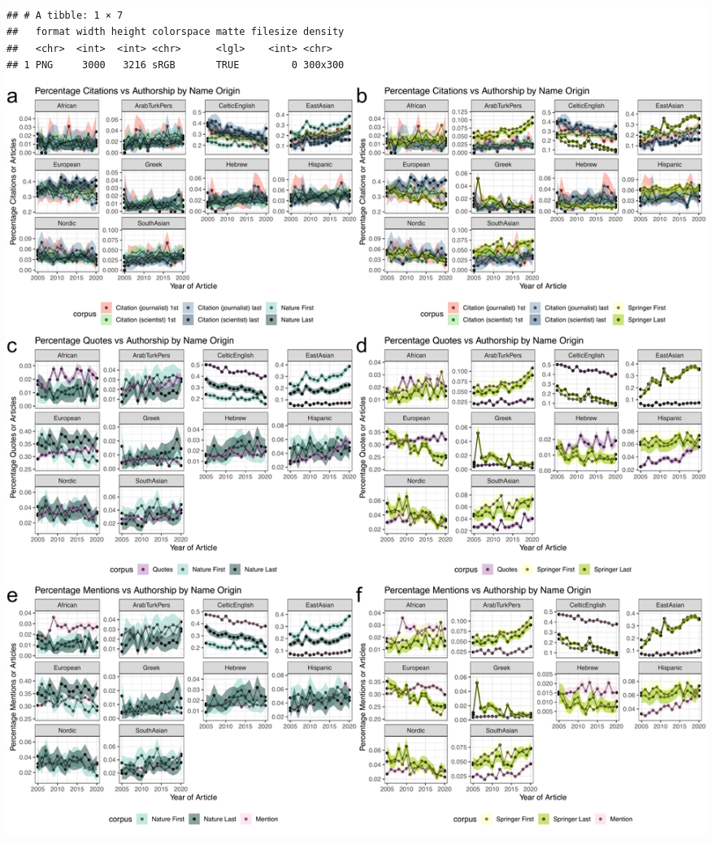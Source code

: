     ## # A tibble: 1 × 7
    ##   format width height colorspace matte filesize density
    ##   <chr>  <int>  <int> <chr>      <lgl>    <int> <chr>  
    ## 1 PNG     3000   3216 sRGB       TRUE         0 300x300

<img src="figure3_files/figure-markdown_github/make_supp_fig_mentions-1.png" width="3000" />

